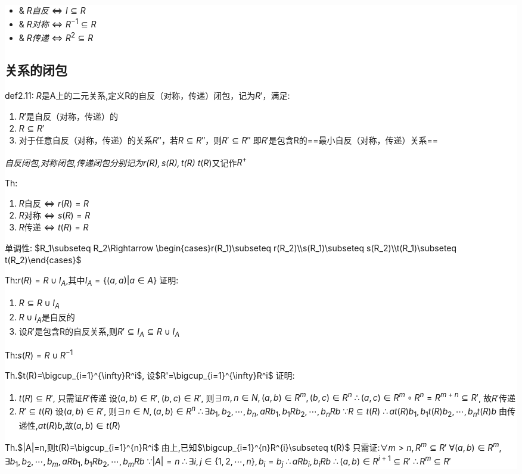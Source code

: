 - & $R自反\Leftrightarrow I\subseteq R$
- & $R对称\Leftrightarrow R^{-1}\subseteq R$
- & $R传递\Leftrightarrow R^2\subseteq R$


## 关系的闭包
def2.11:
$R$是A上的二元关系,定义R的自反（对称，传递）闭包，记为$R'$，满足:
1. $R'$是自反（对称，传递）的
2. $R\subseteq R'$
3. 对于任意自反（对称，传递）的关系$R''$，若$R\subseteq R''$，则$R'\subseteq R''$
即$R'$是包含R的==最小自反（对称，传递）关系==


*自反闭包,对称闭包,传递闭包分别记为$r(R), s(R), t(R)$*
$t(R)$又记作$R^+$

Th:
1. $R$自反$\Leftrightarrow r(R)=R$
2. $R$对称$\Leftrightarrow s(R)=R$
3. $R$传递$\Leftrightarrow t(R)=R$

单调性:
$R_1\subseteq R_2\Rightarrow \begin{cases}r(R_1)\subseteq r(R_2)\\s(R_1)\subseteq s(R_2)\\t(R_1)\subseteq t(R_2)\end{cases}$

Th:$r(R)=R\cup I_A$,其中$I_A=\{(a,a)|a\in A\}$
证明:
1. $R\subseteq R\cup I_A$
2. $R\cup I_A$是自反的
3. 设$R'$是包含R的自反关系,则$R'\subseteq I_A\subseteq R\cup I_A$

Th:$s(R)=R\cup R^{-1}$

Th.$t(R)=\bigcup_{i=1}^{\infty}R^i$, 设$R'=\bigcup_{i=1}^{\infty}R^i$
证明:
1. $t(R)\subseteq R'$, 只需证$R'$传递
设$(a,b)\in R',(b,c)\in R'$,
则$\exists m,n\in N, (a,b)\in R^m,(b,c)\in R^n$
$\therefore (a,c)\in R^{m}\circ R^{n} =R^{m+n}\subseteq R'$, 故$R'$传递
2. $R'\subseteq t(R)$
设$(a,b)\in R'$, 则$\exists n\in N, (a,b)\in R^n$
$\therefore \exists b_1,b_2,\cdots,b_n, aRb_1, b_1Rb_2,\cdots,b_nRb$
$\because R\subseteq t(R)$
$\therefore at(R)b_1,b_1t(R)b_2,\cdots,b_nt(R)b$
由传递性,$at(R)b$,故$(a,b)\in t(R)$

Th.$|A|=n,则t(R)=\bigcup_{i=1}^{n}R^i$
由上,已知$\bigcup_{i=1}^{n}R^{i}\subseteq t(R)$
只需证:$\forall m>n,R^{m}\subseteq R'$
$\forall (a,b)\in R^{m},\exists b_1,b_2,\cdots,b_m, aRb_1,b_1Rb_2,\cdots,b_mRb$
$\because |A|=n$
$\therefore \exists i,j\in \{1,2,\cdots,n\}, b_i=b_j$
$\therefore aRb_i,b_iRb$
$\therefore (a,b)\in R^{i+1}\subseteq R'$
$\therefore R^{m}\subseteq R'$
